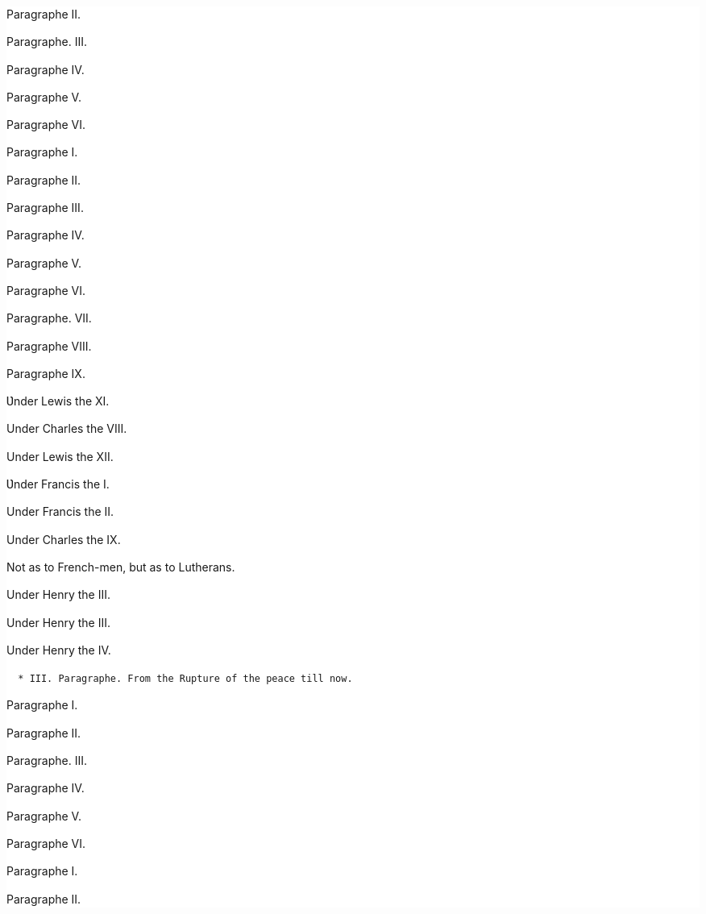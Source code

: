 Paragraphe II.

Paragraphe. III.

Paragraphe IV.

Paragraphe V.

Paragraphe VI.

Paragraphe I.

Paragraphe II.

Paragraphe III.

Paragraphe IV.

Paragraphe V.

Paragraphe VI.

Paragraphe. VII.

Paragraphe VIII.

Paragraphe IX.

Ʋnder Lewis the XI.

Under Charles the VIII.

Under Lewis the XII.

Ʋnder Francis the I.

Under Francis the II.

Under Charles the IX.

Not as to French-men, but as to Lutherans.

Under Henry the III.

Under Henry the III.

Under Henry the IV.

      * III. Paragraphe. From the Rupture of the peace till now.

Paragraphe I.

Paragraphe II.

Paragraphe. III.

Paragraphe IV.

Paragraphe V.

Paragraphe VI.

Paragraphe I.

Paragraphe II.
